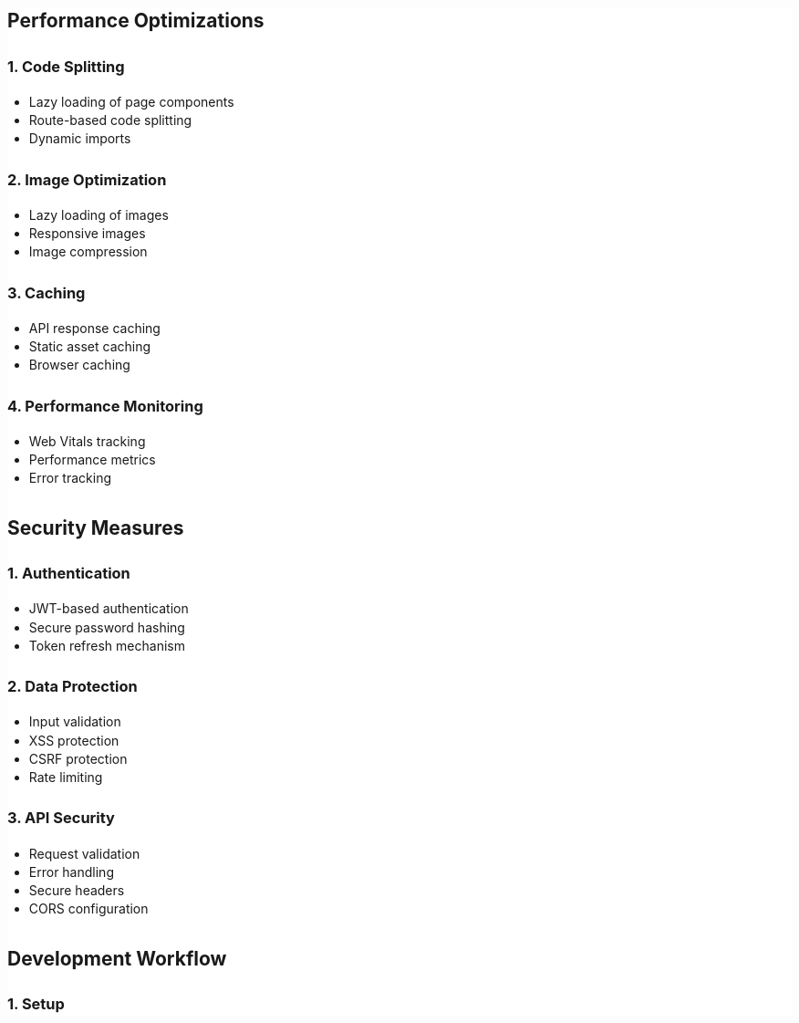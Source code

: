## Performance Optimizations

### 1. Code Splitting

- Lazy loading of page components
- Route-based code splitting
- Dynamic imports

### 2. Image Optimization

- Lazy loading of images
- Responsive images
- Image compression

### 3. Caching

- API response caching
- Static asset caching
- Browser caching

### 4. Performance Monitoring

- Web Vitals tracking
- Performance metrics
- Error tracking

## Security Measures

### 1. Authentication

- JWT-based authentication
- Secure password hashing
- Token refresh mechanism

### 2. Data Protection

- Input validation
- XSS protection
- CSRF protection
- Rate limiting

### 3. API Security

- Request validation
- Error handling
- Secure headers
- CORS configuration

## Development Workflow

### 1. Setup
